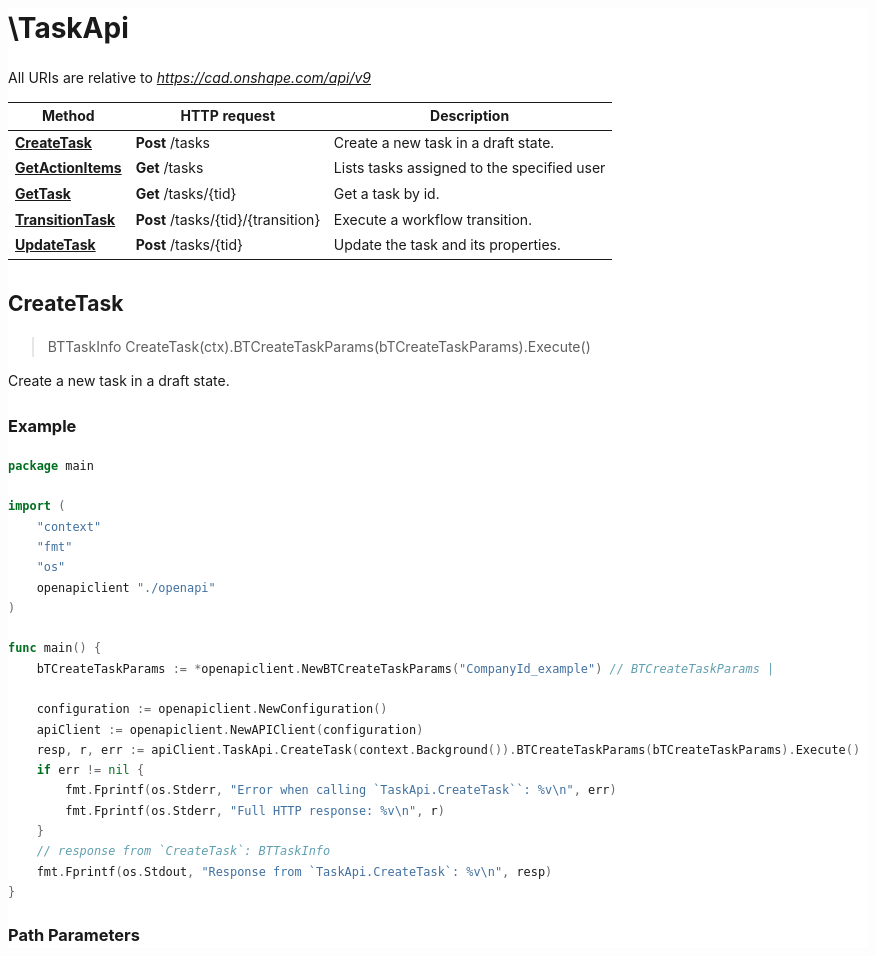 # \TaskApi

All URIs are relative to *https://cad.onshape.com/api/v9*

Method | HTTP request | Description
------------- | ------------- | -------------
[**CreateTask**](TaskApi.md#CreateTask) | **Post** /tasks | Create a new task in a draft state.
[**GetActionItems**](TaskApi.md#GetActionItems) | **Get** /tasks | Lists tasks assigned to the specified user
[**GetTask**](TaskApi.md#GetTask) | **Get** /tasks/{tid} | Get a task by id.
[**TransitionTask**](TaskApi.md#TransitionTask) | **Post** /tasks/{tid}/{transition} | Execute a workflow transition.
[**UpdateTask**](TaskApi.md#UpdateTask) | **Post** /tasks/{tid} | Update the task and its properties.



## CreateTask

> BTTaskInfo CreateTask(ctx).BTCreateTaskParams(bTCreateTaskParams).Execute()

Create a new task in a draft state.

### Example

```go
package main

import (
    "context"
    "fmt"
    "os"
    openapiclient "./openapi"
)

func main() {
    bTCreateTaskParams := *openapiclient.NewBTCreateTaskParams("CompanyId_example") // BTCreateTaskParams | 

    configuration := openapiclient.NewConfiguration()
    apiClient := openapiclient.NewAPIClient(configuration)
    resp, r, err := apiClient.TaskApi.CreateTask(context.Background()).BTCreateTaskParams(bTCreateTaskParams).Execute()
    if err != nil {
        fmt.Fprintf(os.Stderr, "Error when calling `TaskApi.CreateTask``: %v\n", err)
        fmt.Fprintf(os.Stderr, "Full HTTP response: %v\n", r)
    }
    // response from `CreateTask`: BTTaskInfo
    fmt.Fprintf(os.Stdout, "Response from `TaskApi.CreateTask`: %v\n", resp)
}
```

### Path Parameters
